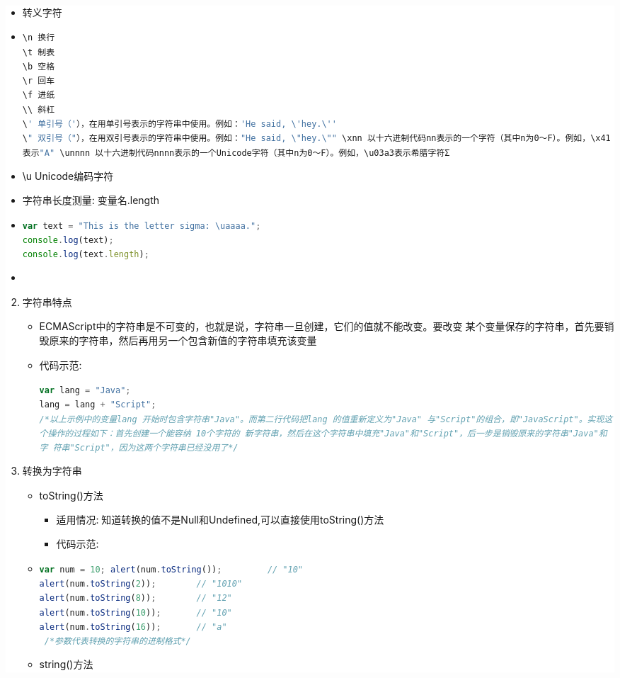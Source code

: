    * 转义字符

   * ```js
     \n 换行 
     \t 制表 
     \b 空格 
     \r 回车 
     \f 进纸 
     \\ 斜杠 
     \' 单引号（'），在用单引号表示的字符串中使用。例如：'He said, \'hey.\'' 
     \" 双引号（"），在用双引号表示的字符串中使用。例如："He said, \"hey.\"" \xnn 以十六进制代码nn表示的一个字符（其中n为0～F）。例如，\x41表示"A" \unnnn 以十六进制代码nnnn表示的一个Unicode字符（其中n为0～F）。例如，\u03a3表示希腊字符Σ 
     ```

   * \u Unicode编码字符

   * 字符串长度测量: 变量名.length

   * ```js
     var text = "This is the letter sigma: \uaaaa.";
     console.log(text);
     console.log(text.length);
     ```

   * 

2. 字符串特点

   * ECMAScript中的字符串是不可变的，也就是说，字符串一旦创建，它们的值就不能改变。要改变 某个变量保存的字符串，首先要销毁原来的字符串，然后再用另一个包含新值的字符串填充该变量

   * 代码示范:

     ```js
     var lang = "Java";
     lang = lang + "Script"; 
     /*以上示例中的变量lang 开始时包含字符串"Java"。而第二行代码把lang 的值重新定义为"Java" 与"Script"的组合，即"JavaScript"。实现这个操作的过程如下：首先创建一个能容纳 10个字符的 新字符串，然后在这个字符串中填充"Java"和"Script"，后一步是销毁原来的字符串"Java"和字 符串"Script"，因为这两个字符串已经没用了*/
     ```

3. 转换为字符串

   * toString()方法

     * 适用情况: 知道转换的值不是Null和Undefined,可以直接使用toString()方法

     * 代码示范:

   * ```js
     var num = 10; alert(num.toString());         // "10" 
     alert(num.toString(2));        // "1010" 
     alert(num.toString(8));        // "12" 
     alert(num.toString(10));       // "10" 
     alert(num.toString(16));       // "a" 
      /*参数代表转换的字符串的进制格式*/
     ```

   * string()方法
